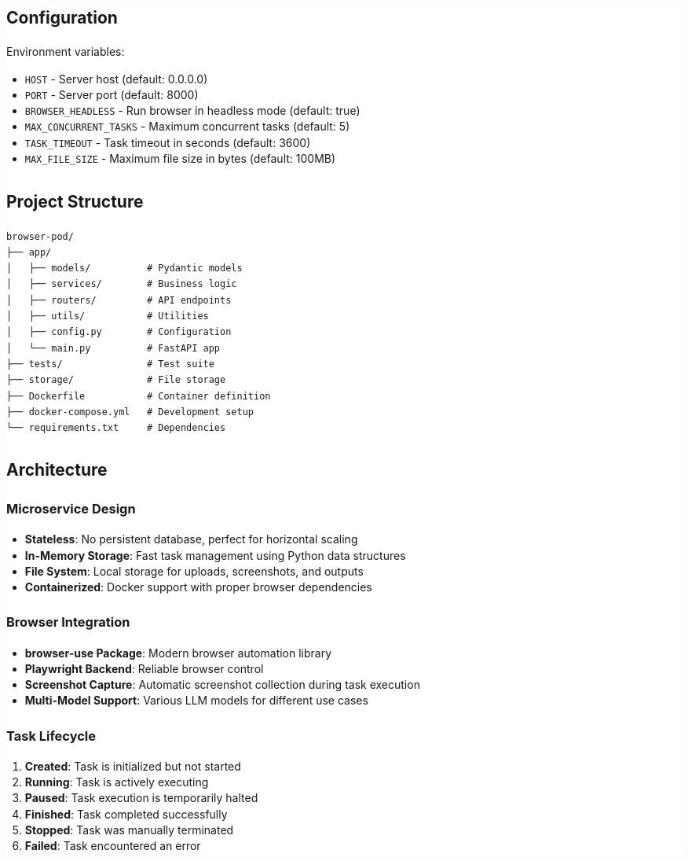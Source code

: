 ## Configuration

Environment variables:

- `HOST` - Server host (default: 0.0.0.0)
- `PORT` - Server port (default: 8000)
- `BROWSER_HEADLESS` - Run browser in headless mode (default: true)
- `MAX_CONCURRENT_TASKS` - Maximum concurrent tasks (default: 5)
- `TASK_TIMEOUT` - Task timeout in seconds (default: 3600)
- `MAX_FILE_SIZE` - Maximum file size in bytes (default: 100MB)

## Project Structure

```
browser-pod/
├── app/
│   ├── models/          # Pydantic models
│   ├── services/        # Business logic
│   ├── routers/         # API endpoints
│   ├── utils/           # Utilities
│   ├── config.py        # Configuration
│   └── main.py          # FastAPI app
├── tests/               # Test suite
├── storage/             # File storage
├── Dockerfile           # Container definition
├── docker-compose.yml   # Development setup
└── requirements.txt     # Dependencies
```

## Architecture

### Microservice Design
- **Stateless**: No persistent database, perfect for horizontal scaling
- **In-Memory Storage**: Fast task management using Python data structures
- **File System**: Local storage for uploads, screenshots, and outputs
- **Containerized**: Docker support with proper browser dependencies

### Browser Integration
- **browser-use Package**: Modern browser automation library
- **Playwright Backend**: Reliable browser control
- **Screenshot Capture**: Automatic screenshot collection during task execution
- **Multi-Model Support**: Various LLM models for different use cases

### Task Lifecycle
1. **Created**: Task is initialized but not started
2. **Running**: Task is actively executing
3. **Paused**: Task execution is temporarily halted
4. **Finished**: Task completed successfully
5. **Stopped**: Task was manually terminated
6. **Failed**: Task encountered an error
